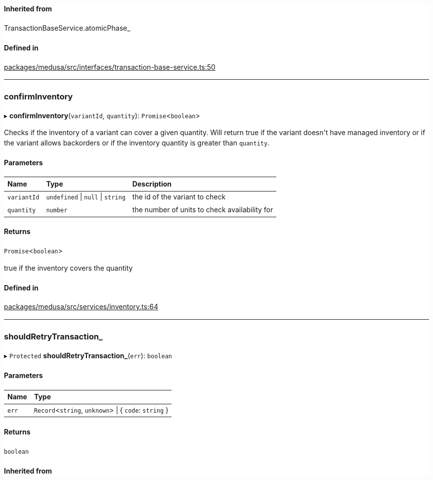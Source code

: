 #### Inherited from

TransactionBaseService.atomicPhase\_

#### Defined in

[packages/medusa/src/interfaces/transaction-base-service.ts:50](https://github.com/chiubaca/medusa/blob/c14b68fb7/packages/medusa/src/interfaces/transaction-base-service.ts#L50)

___

### confirmInventory

▸ **confirmInventory**(`variantId`, `quantity`): `Promise`<`boolean`\>

Checks if the inventory of a variant can cover a given quantity. Will
return true if the variant doesn't have managed inventory or if the variant
allows backorders or if the inventory quantity is greater than `quantity`.

#### Parameters

| Name | Type | Description |
| :------ | :------ | :------ |
| `variantId` | `undefined` \| ``null`` \| `string` | the id of the variant to check |
| `quantity` | `number` | the number of units to check availability for |

#### Returns

`Promise`<`boolean`\>

true if the inventory covers the quantity

#### Defined in

[packages/medusa/src/services/inventory.ts:64](https://github.com/chiubaca/medusa/blob/c14b68fb7/packages/medusa/src/services/inventory.ts#L64)

___

### shouldRetryTransaction\_

▸ `Protected` **shouldRetryTransaction_**(`err`): `boolean`

#### Parameters

| Name | Type |
| :------ | :------ |
| `err` | `Record`<`string`, `unknown`\> \| { `code`: `string`  } |

#### Returns

`boolean`

#### Inherited from
